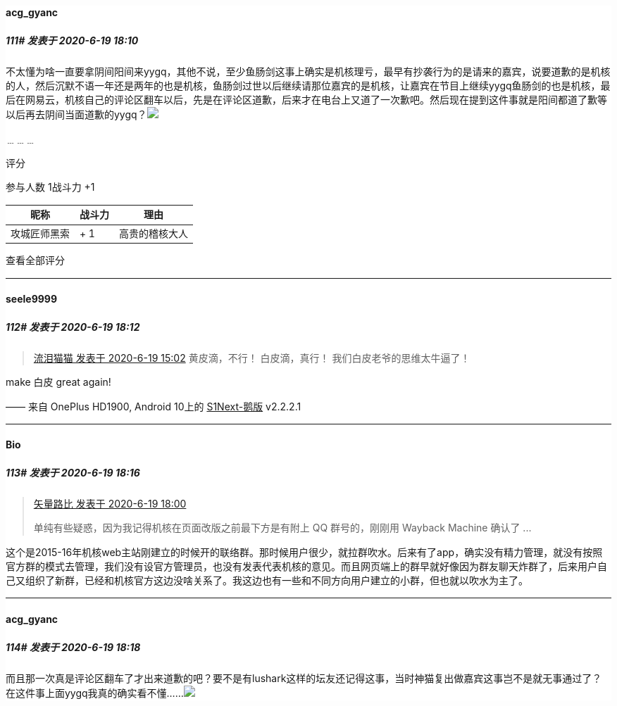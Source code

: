 ####  acg_gyanc  
##### 111#       发表于 2020-6-19 18:10


不太懂为啥一直要拿阴间阳间来yygq，其他不说，至少鱼肠剑这事上确实是机核理亏，最早有抄袭行为的是请来的嘉宾，说要道歉的是机核的人，然后沉默不语一年还是两年的也是机核，鱼肠剑过世以后继续请那位嘉宾的是机核，让嘉宾在节目上继续yygq鱼肠剑的也是机核，最后在网易云，机核自己的评论区翻车以后，先是在评论区道歉，后来才在电台上又道了一次歉吧。然后现在提到这件事就是阳间都道了歉等以后再去阴间当面道歉的yygq？<img src="https://static.saraba1st.com/image/smiley/face2017/120.gif" referrerpolicy="no-referrer">


﹍﹍﹍

评分


 参与人数 1战斗力 +1

|昵称|战斗力|理由|
|----|---|---|
| 攻城匠师黑索| + 1|高贵的稽核大人|


查看全部评分


-----

####  seele9999  
##### 112#       发表于 2020-6-19 18:12


<blockquote><a href="httphttps://bbs.saraba1st.com/2b/forum.php?mod=redirect&amp;goto=findpost&amp;pid=47863596&amp;ptid=1942676" target="_blank">流泪猫猫 发表于 2020-6-19 15:02</a>
黄皮滴，不行！
白皮滴，真行！
我们白皮老爷的思维太牛逼了！</blockquote>
make 白皮 great again!

—— 来自 OnePlus HD1900, Android 10上的 [S1Next-鹅版](https://github.com/ykrank/S1-Next/releases) v2.2.2.1


-----

####  Bio  
##### 113#       发表于 2020-6-19 18:16


<blockquote><a href="httphttps://bbs.saraba1st.com/2b/forum.php?mod=redirect&amp;goto=findpost&amp;pid=47865866&amp;ptid=1942676" target="_blank">矢量路比 发表于 2020-6-19 18:00</a>

单纯有些疑惑，因为我记得机核在页面改版之前最下方是有附上 QQ 群号的，刚刚用 Wayback Machine 确认了 ...</blockquote>
这个是2015-16年机核web主站刚建立的时候开的联络群。那时候用户很少，就拉群吹水。后来有了app，确实没有精力管理，就没有按照官方群的模式去管理，我们没有设官方管理员，也没有发表代表机核的意见。而且网页端上的群早就好像因为群友聊天炸群了，后来用户自己又组织了新群，已经和机核官方这边没啥关系了。我这边也有一些和不同方向用户建立的小群，但也就以吹水为主了。


-----

####  acg_gyanc  
##### 114#       发表于 2020-6-19 18:18


而且那一次真是评论区翻车了才出来道歉的吧？要不是有lushark这样的坛友还记得这事，当时神猫复出做嘉宾这事岂不是就无事通过了？在这件事上面yygq我真的确实看不懂……<img src="https://static.saraba1st.com/image/smiley/face2017/120.gif" referrerpolicy="no-referrer">
